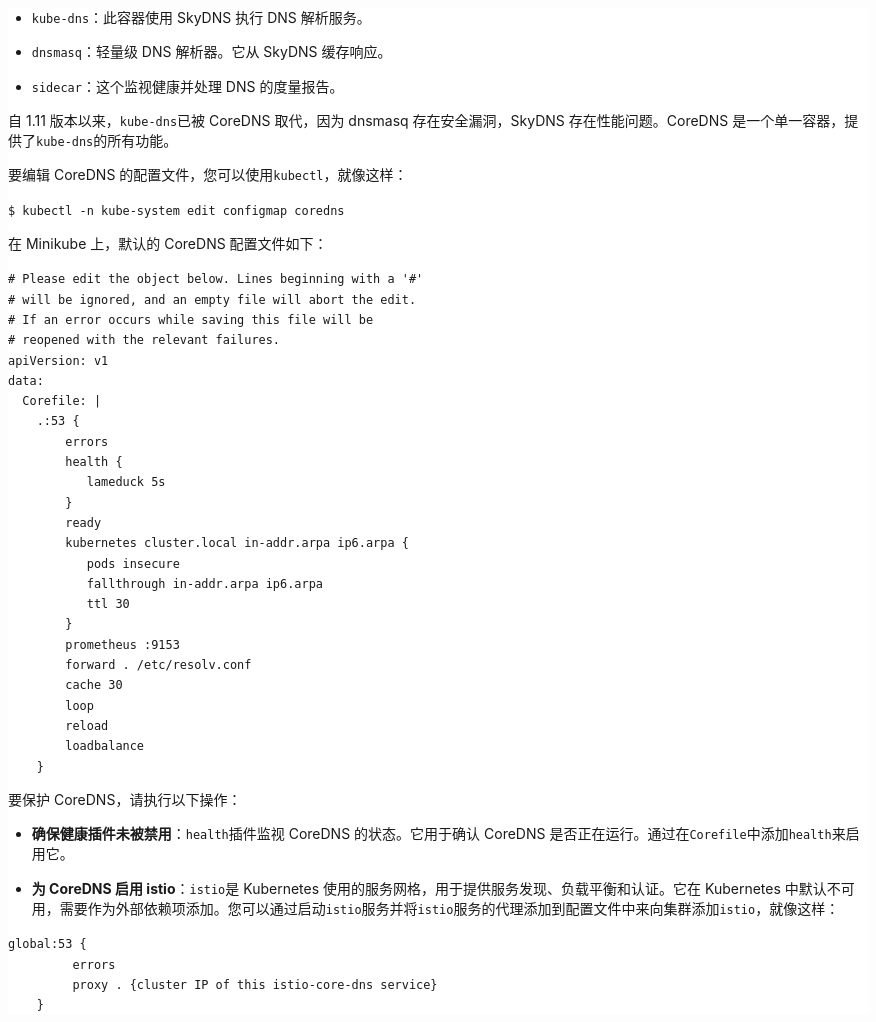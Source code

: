 +   `kube-dns`：此容器使用 SkyDNS 执行 DNS 解析服务。

+   `dnsmasq`：轻量级 DNS 解析器。它从 SkyDNS 缓存响应。

+   `sidecar`：这个监视健康并处理 DNS 的度量报告。

自 1.11 版本以来，`kube-dns`已被 CoreDNS 取代，因为 dnsmasq 存在安全漏洞，SkyDNS 存在性能问题。CoreDNS 是一个单一容器，提供了`kube-dns`的所有功能。

要编辑 CoreDNS 的配置文件，您可以使用`kubectl`，就像这样：

```
$ kubectl -n kube-system edit configmap coredns
```

在 Minikube 上，默认的 CoreDNS 配置文件如下：

```
# Please edit the object below. Lines beginning with a '#' 
# will be ignored, and an empty file will abort the edit. 
# If an error occurs while saving this file will be
# reopened with the relevant failures.
apiVersion: v1
data:
  Corefile: |
    .:53 {
        errors
        health {
           lameduck 5s
        }
        ready
        kubernetes cluster.local in-addr.arpa ip6.arpa {
           pods insecure
           fallthrough in-addr.arpa ip6.arpa
           ttl 30
        }
        prometheus :9153
        forward . /etc/resolv.conf
        cache 30
        loop
        reload
        loadbalance
    }
```

要保护 CoreDNS，请执行以下操作：

+   **确保健康插件未被禁用**：`health`插件监视 CoreDNS 的状态。它用于确认 CoreDNS 是否正在运行。通过在`Corefile`中添加`health`来启用它。

+   **为 CoreDNS 启用 istio**：`istio`是 Kubernetes 使用的服务网格，用于提供服务发现、负载平衡和认证。它在 Kubernetes 中默认不可用，需要作为外部依赖项添加。您可以通过启动`istio`服务并将`istio`服务的代理添加到配置文件中来向集群添加`istio`，就像这样：

```
global:53 {
         errors
         proxy . {cluster IP of this istio-core-dns service}
    }
```
